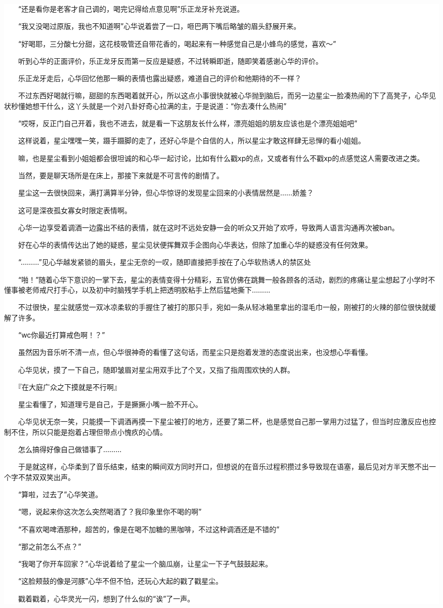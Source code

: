　　“还是看你是老客才自己调的，喝完记得给点意见啊”乐正龙牙补充说道。

　　“我又没喝过原版，我也不知道啊”心华说着尝了一口，咂巴两下嘴后略皱的眉头舒展开来。

　　“好喝耶，三分酸七分甜，这花枝吸管还自带花香的，喝起来有一种感觉自己是小蜂鸟的感觉，喜欢～”

　　听到心华的正面评价，乐正龙牙反而第一反应是疑惑，不过转瞬即逝，随即笑着感谢心华的评价。

　　乐正龙牙走后，心华回忆他那一瞬的表情也露出疑惑，难道自己的评价和他期待的不一样？

　　不过东西好喝就行嘛，甜甜的东西喝着就开心，所以这点小事很快就被心华抛到脑后，而另一边星尘一脸凑热闹的下了高凳子，心华见状秒懂她想干什么，这丫头就是一个对八卦好奇心拉满的主，于是说道：“你去凑什么热闹”

　　“哎呀，反正门自己开着，我也不进去，就是看一下这朋友长什么样，漂亮姐姐的朋友应该也是个漂亮姐姐吧”

　　这样说着，星尘嘿嘿一笑，蹑手蹑脚的走了，还好心华是个自信的人，所以星尘才敢这样肆无忌惮的看小姐姐。

　　嘛，也是星尘看到小姐姐都会很坦诚的和心华一起讨论，比如有什么戳xp的点，又或者有什么不戳xp的点感觉这人需要改进之类。

　　当然，要是聊天场所是在床上，那接下来就是不可言传的剧情了。

　　星尘这一去很快回来，满打满算半分钟，但心华惊讶的发现星尘回来的小表情居然是……娇羞？

　　这可是深夜孤女寡女时限定表情啊。

　　心华一边享受着调酒一边露出不结的表情，就在这时不远处安静一会的听众又开始了欢呼，导致两人语言沟通再次被ban。

　　好在心华的表情传达出了她的疑惑，星尘见状便挥舞双手企图向心华表达，但除了加重心华的疑惑没有任何效果。

　　“………”见心华越发紧锁的眉头，星尘无奈的一叹，随即直接把手按在了心华软热诱人的禁区处

　　“啪！”随着心华下意识的一掌下去，星尘的表情变得十分精彩，五官仿佛在跳舞一般各顾各的活动，剧烈的疼痛让星尘想起了小学时不懂事被老师戒尺打手心，以及初中时脑残学手机上把透明胶粘手上然后猛地撕下………

　　不过很快，星尘就感觉一双冰凉柔软的手握住了被打的那只手，宛如一条从轻冰箱里拿出的湿毛巾一般，刚被打的火辣的部位很快就缓解了许多。

　　“wc你最近打算戒色啊！？”

　　虽然因为音乐听不清一点，但心华很神奇的看懂了这句话，而星尘只是抱着发泄的态度说出来，也没想心华看懂。

　　心华见状，摸了一下自己，随即皱眉对星尘用双手比了个叉，又指了指周围欢快的人群。

　　『在大庭广众之下摸就是不行啊』

　　星尘看懂了，知道理亏是自己，于是撅撅小嘴一脸不开心。

　　心华见状无奈一笑，只能摸一下调酒再摸一下星尘被打的地方，还要了第二杯，也是感觉自己那一掌用力过猛了，但当时应激反应也控制不住，所以只能是抱着占理但带点小愧疚的心情。

　　怎么搞得好像自己做错事了………

　　于是就这样，心华柔到了音乐结束，结束的瞬间双方同时开口，但想说的在音乐过程积攒过多导致现在语塞，最后见对方半天憋不出一个字不禁双双笑出声。

　　“算啦，过去了”心华笑道。

　　“嗯，说起来你这次怎么突然喝酒了？我印象里你不喝的啊”

　　“不喜欢喝啤酒那种，超苦的，像是在喝不加糖的黑咖啡，不过这种调酒还是不错的”

　　“那之前怎么不点？”

　　“我喝了你开车回家？”心华说着给了星尘一个脑瓜崩，让星尘一下子气鼓鼓起来。

　　“这脸颊鼓的像是河豚”心华不但不怕，还玩心大起的戳了戳星尘。

　　戳着戳着，心华灵光一闪，想到了什么似的“诶”了一声。
